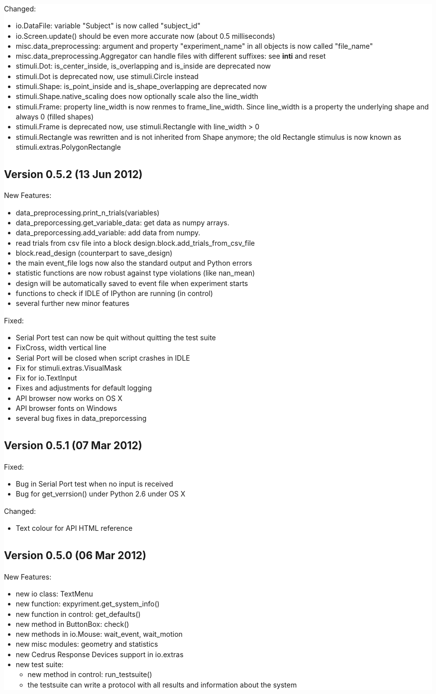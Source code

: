 Changed:
- io.DataFile: variable "Subject" is now called "subject_id" 
- io.Screen.update() should be even more accurate now (about 0.5 milliseconds)
- misc.data_preprocessing: argument and property "experiment_name" in all
  objects is now called "file_name"
- misc.data_preprocessing.Aggregator can handle files with different suffixes:
  see __inti__ and reset
- stimuli.Dot: is_center_inside, is_overlapping and is_inside are deprecated now
- stimuli.Dot is deprecated now, use stimuli.Circle instead
- stimuli.Shape: is_point_inside and is_shape_overlapping are deprecated now
- stimuli.Shape.native_scaling does now optionally scale also the line_width
- stimuli.Frame: property line_width is now renmes to frame_line_width. Since
  line_width is a property the underlying shape and always 0 (filled shapes) 
- stimuli.Frame is deprecated now, use stimuli.Rectangle with line_width > 0
- stimuli.Rectangle was rewritten and is not inherited from Shape anymore;
  the old Rectangle stimulus is now known as stimuli.extras.PolygonRectangle

Version 0.5.2 (13 Jun 2012)
---------------------------
New Features:
- data_preprocessing.print_n_trials(variables)
- data_preporcessing.get_variable_data: get data as numpy arrays.
- data_preporcessing.add_variable: add data from numpy.
- read trials from csv file into a block design.block.add_trials_from_csv_file
- block.read_design (counterpart to save_design)
- the main event_file logs now also the standard output and Python errors
- statistic functions are now robust against type violations (like nan_mean)
- design will be automatically saved to event file when experiment starts
- functions to check if IDLE of IPython are running (in control)
- several further new minor features

Fixed:
- Serial Port test can now be quit without quitting the test suite
- FixCross, width vertical line
- Serial Port will be closed when script crashes in IDLE
- Fix for stimuli.extras.VisualMask
- Fix for io.TextInput
- Fixes and adjustments for default logging
- API browser now works on OS X
- API browser fonts on Windows
- several bug fixes in data_preporcessing

Version 0.5.1 (07 Mar 2012)
---------------------------
Fixed:
- Bug in Serial Port test when no input is received
- Bug for get_verrsion() under Python 2.6 under OS X

Changed:
- Text colour for API HTML reference

Version 0.5.0 (06 Mar 2012)
---------------------------
New Features:
- new io class: TextMenu
- new function: expyriment.get_system_info()
- new function in control: get_defaults()
- new method in ButtonBox: check()
- new methods in io.Mouse: wait_event, wait_motion
- new misc modules: geometry and statistics
- new Cedrus Response Devices support in io.extras
- new test suite:
  - new method in control: run_testsuite()
  - the testsuite can write a protocol with all results and information about
    the system